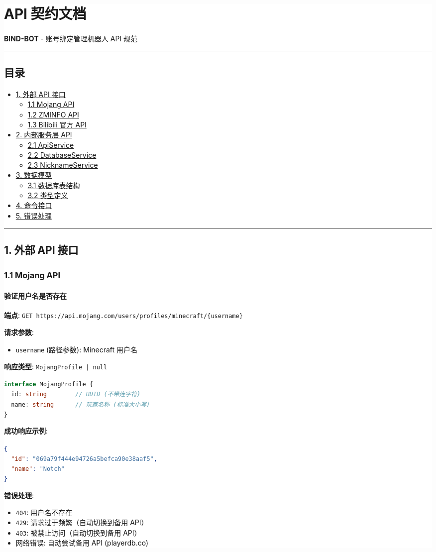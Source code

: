 # API 契约文档
 **BIND-BOT** - 账号绑定管理机器人 API 规范

---

## 目录

- [1. 外部 API 接口](#1-外部-api-接口)
  - [1.1 Mojang API](#11-mojang-api)
  - [1.2 ZMINFO API](#12-zminfo-api)
  - [1.3 Bilibili 官方 API](#13-bilibili-官方-api)
- [2. 内部服务层 API](#2-内部服务层-api)
  - [2.1 ApiService](#21-apiservice)
  - [2.2 DatabaseService](#22-databaseservice)
  - [2.3 NicknameService](#23-nicknameservice)
- [3. 数据模型](#3-数据模型)
  - [3.1 数据库表结构](#31-数据库表结构)
  - [3.2 类型定义](#32-类型定义)
- [4. 命令接口](#4-命令接口)
- [5. 错误处理](#5-错误处理)

---

## 1. 外部 API 接口

### 1.1 Mojang API

#### 验证用户名是否存在

**端点**: `GET https://api.mojang.com/users/profiles/minecraft/{username}`

**请求参数**:
- `username` (路径参数): Minecraft 用户名

**响应类型**: `MojangProfile | null`

```typescript
interface MojangProfile {
  id: string        // UUID (不带连字符)
  name: string      // 玩家名称 (标准大小写)
}
```

**成功响应示例**:
```json
{
  "id": "069a79f444e94726a5befca90e38aaf5",
  "name": "Notch"
}
```

**错误处理**:
- `404`: 用户名不存在
- `429`: 请求过于频繁（自动切换到备用 API）
- `403`: 被禁止访问（自动切换到备用 API）
- 网络错误: 自动尝试备用 API (playerdb.co)
